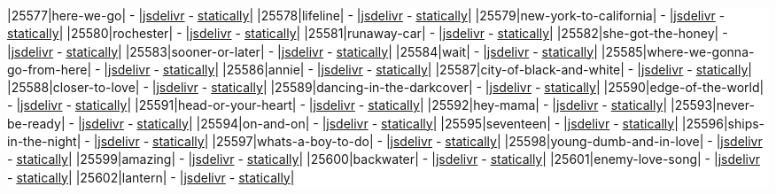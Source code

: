 |25577|here-we-go| - |[jsdelivr](https://cdn.jsdelivr.net/gh/dbchord/c8-1-3/25001-30000/25501-26000/here-we-go.png) - [statically](https://cdn.statically.io/gh/dbchord/c8-1-3/i/25001-30000/25501-26000/here-we-go.png)|
|25578|lifeline| - |[jsdelivr](https://cdn.jsdelivr.net/gh/dbchord/c8-1-3/25001-30000/25501-26000/lifeline.png) - [statically](https://cdn.statically.io/gh/dbchord/c8-1-3/i/25001-30000/25501-26000/lifeline.png)|
|25579|new-york-to-california| - |[jsdelivr](https://cdn.jsdelivr.net/gh/dbchord/c8-1-3/25001-30000/25501-26000/new-york-to-california.png) - [statically](https://cdn.statically.io/gh/dbchord/c8-1-3/i/25001-30000/25501-26000/new-york-to-california.png)|
|25580|rochester| - |[jsdelivr](https://cdn.jsdelivr.net/gh/dbchord/c8-1-3/25001-30000/25501-26000/rochester.png) - [statically](https://cdn.statically.io/gh/dbchord/c8-1-3/i/25001-30000/25501-26000/rochester.png)|
|25581|runaway-car| - |[jsdelivr](https://cdn.jsdelivr.net/gh/dbchord/c8-1-3/25001-30000/25501-26000/runaway-car.png) - [statically](https://cdn.statically.io/gh/dbchord/c8-1-3/i/25001-30000/25501-26000/runaway-car.png)|
|25582|she-got-the-honey| - |[jsdelivr](https://cdn.jsdelivr.net/gh/dbchord/c8-1-3/25001-30000/25501-26000/she-got-the-honey.png) - [statically](https://cdn.statically.io/gh/dbchord/c8-1-3/i/25001-30000/25501-26000/she-got-the-honey.png)|
|25583|sooner-or-later| - |[jsdelivr](https://cdn.jsdelivr.net/gh/dbchord/c8-1-3/25001-30000/25501-26000/sooner-or-later.png) - [statically](https://cdn.statically.io/gh/dbchord/c8-1-3/i/25001-30000/25501-26000/sooner-or-later.png)|
|25584|wait| - |[jsdelivr](https://cdn.jsdelivr.net/gh/dbchord/c8-1-3/25001-30000/25501-26000/wait.png) - [statically](https://cdn.statically.io/gh/dbchord/c8-1-3/i/25001-30000/25501-26000/wait.png)|
|25585|where-we-gonna-go-from-here| - |[jsdelivr](https://cdn.jsdelivr.net/gh/dbchord/c8-1-3/25001-30000/25501-26000/where-we-gonna-go-from-here.png) - [statically](https://cdn.statically.io/gh/dbchord/c8-1-3/i/25001-30000/25501-26000/where-we-gonna-go-from-here.png)|
|25586|annie| - |[jsdelivr](https://cdn.jsdelivr.net/gh/dbchord/c8-1-3/25001-30000/25501-26000/annie.png) - [statically](https://cdn.statically.io/gh/dbchord/c8-1-3/i/25001-30000/25501-26000/annie.png)|
|25587|city-of-black-and-white| - |[jsdelivr](https://cdn.jsdelivr.net/gh/dbchord/c8-1-3/25001-30000/25501-26000/city-of-black-and-white.png) - [statically](https://cdn.statically.io/gh/dbchord/c8-1-3/i/25001-30000/25501-26000/city-of-black-and-white.png)|
|25588|closer-to-love| - |[jsdelivr](https://cdn.jsdelivr.net/gh/dbchord/c8-1-3/25001-30000/25501-26000/closer-to-love.png) - [statically](https://cdn.statically.io/gh/dbchord/c8-1-3/i/25001-30000/25501-26000/closer-to-love.png)|
|25589|dancing-in-the-darkcover| - |[jsdelivr](https://cdn.jsdelivr.net/gh/dbchord/c8-1-3/25001-30000/25501-26000/dancing-in-the-darkcover.png) - [statically](https://cdn.statically.io/gh/dbchord/c8-1-3/i/25001-30000/25501-26000/dancing-in-the-darkcover.png)|
|25590|edge-of-the-world| - |[jsdelivr](https://cdn.jsdelivr.net/gh/dbchord/c8-1-3/25001-30000/25501-26000/edge-of-the-world.png) - [statically](https://cdn.statically.io/gh/dbchord/c8-1-3/i/25001-30000/25501-26000/edge-of-the-world.png)|
|25591|head-or-your-heart| - |[jsdelivr](https://cdn.jsdelivr.net/gh/dbchord/c8-1-3/25001-30000/25501-26000/head-or-your-heart.png) - [statically](https://cdn.statically.io/gh/dbchord/c8-1-3/i/25001-30000/25501-26000/head-or-your-heart.png)|
|25592|hey-mama| - |[jsdelivr](https://cdn.jsdelivr.net/gh/dbchord/c8-1-3/25001-30000/25501-26000/hey-mama.png) - [statically](https://cdn.statically.io/gh/dbchord/c8-1-3/i/25001-30000/25501-26000/hey-mama.png)|
|25593|never-be-ready| - |[jsdelivr](https://cdn.jsdelivr.net/gh/dbchord/c8-1-3/25001-30000/25501-26000/never-be-ready.png) - [statically](https://cdn.statically.io/gh/dbchord/c8-1-3/i/25001-30000/25501-26000/never-be-ready.png)|
|25594|on-and-on| - |[jsdelivr](https://cdn.jsdelivr.net/gh/dbchord/c8-1-3/25001-30000/25501-26000/on-and-on.png) - [statically](https://cdn.statically.io/gh/dbchord/c8-1-3/i/25001-30000/25501-26000/on-and-on.png)|
|25595|seventeen| - |[jsdelivr](https://cdn.jsdelivr.net/gh/dbchord/c8-1-3/25001-30000/25501-26000/seventeen.png) - [statically](https://cdn.statically.io/gh/dbchord/c8-1-3/i/25001-30000/25501-26000/seventeen.png)|
|25596|ships-in-the-night| - |[jsdelivr](https://cdn.jsdelivr.net/gh/dbchord/c8-1-3/25001-30000/25501-26000/ships-in-the-night.png) - [statically](https://cdn.statically.io/gh/dbchord/c8-1-3/i/25001-30000/25501-26000/ships-in-the-night.png)|
|25597|whats-a-boy-to-do| - |[jsdelivr](https://cdn.jsdelivr.net/gh/dbchord/c8-1-3/25001-30000/25501-26000/whats-a-boy-to-do.png) - [statically](https://cdn.statically.io/gh/dbchord/c8-1-3/i/25001-30000/25501-26000/whats-a-boy-to-do.png)|
|25598|young-dumb-and-in-love| - |[jsdelivr](https://cdn.jsdelivr.net/gh/dbchord/c8-1-3/25001-30000/25501-26000/young-dumb-and-in-love.png) - [statically](https://cdn.statically.io/gh/dbchord/c8-1-3/i/25001-30000/25501-26000/young-dumb-and-in-love.png)|
|25599|amazing| - |[jsdelivr](https://cdn.jsdelivr.net/gh/dbchord/c8-1-3/25001-30000/25501-26000/amazing.png) - [statically](https://cdn.statically.io/gh/dbchord/c8-1-3/i/25001-30000/25501-26000/amazing.png)|
|25600|backwater| - |[jsdelivr](https://cdn.jsdelivr.net/gh/dbchord/c8-1-3/25001-30000/25501-26000/backwater.png) - [statically](https://cdn.statically.io/gh/dbchord/c8-1-3/i/25001-30000/25501-26000/backwater.png)|
|25601|enemy-love-song| - |[jsdelivr](https://cdn.jsdelivr.net/gh/dbchord/c8-1-3/25001-30000/25501-26000/enemy-love-song.png) - [statically](https://cdn.statically.io/gh/dbchord/c8-1-3/i/25001-30000/25501-26000/enemy-love-song.png)|
|25602|lantern| - |[jsdelivr](https://cdn.jsdelivr.net/gh/dbchord/c8-1-3/25001-30000/25501-26000/lantern.png) - [statically](https://cdn.statically.io/gh/dbchord/c8-1-3/i/25001-30000/25501-26000/lantern.png)|